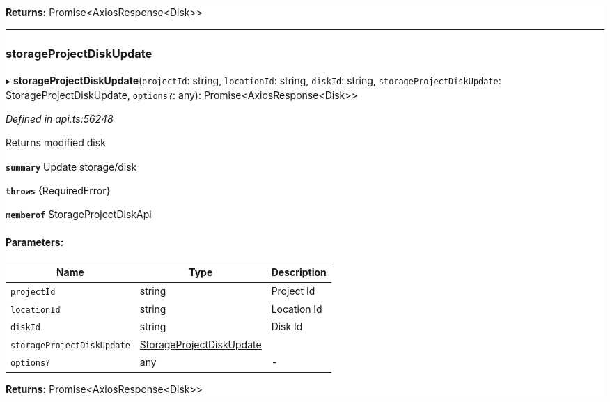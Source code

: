 **Returns:** Promise\<AxiosResponse\<[Disk](../interfaces/_api_.disk.md)>>

___

### storageProjectDiskUpdate

▸ **storageProjectDiskUpdate**(`projectId`: string, `locationId`: string, `diskId`: string, `storageProjectDiskUpdate`: [StorageProjectDiskUpdate](../interfaces/_api_.storageprojectdiskupdate.md), `options?`: any): Promise\<AxiosResponse\<[Disk](../interfaces/_api_.disk.md)>>

*Defined in api.ts:56248*

Returns modified disk

**`summary`** Update storage/disk

**`throws`** {RequiredError}

**`memberof`** StorageProjectDiskApi

#### Parameters:

Name | Type | Description |
------ | ------ | ------ |
`projectId` | string | Project Id |
`locationId` | string | Location Id |
`diskId` | string | Disk Id |
`storageProjectDiskUpdate` | [StorageProjectDiskUpdate](../interfaces/_api_.storageprojectdiskupdate.md) |  |
`options?` | any | - |

**Returns:** Promise\<AxiosResponse\<[Disk](../interfaces/_api_.disk.md)>>
